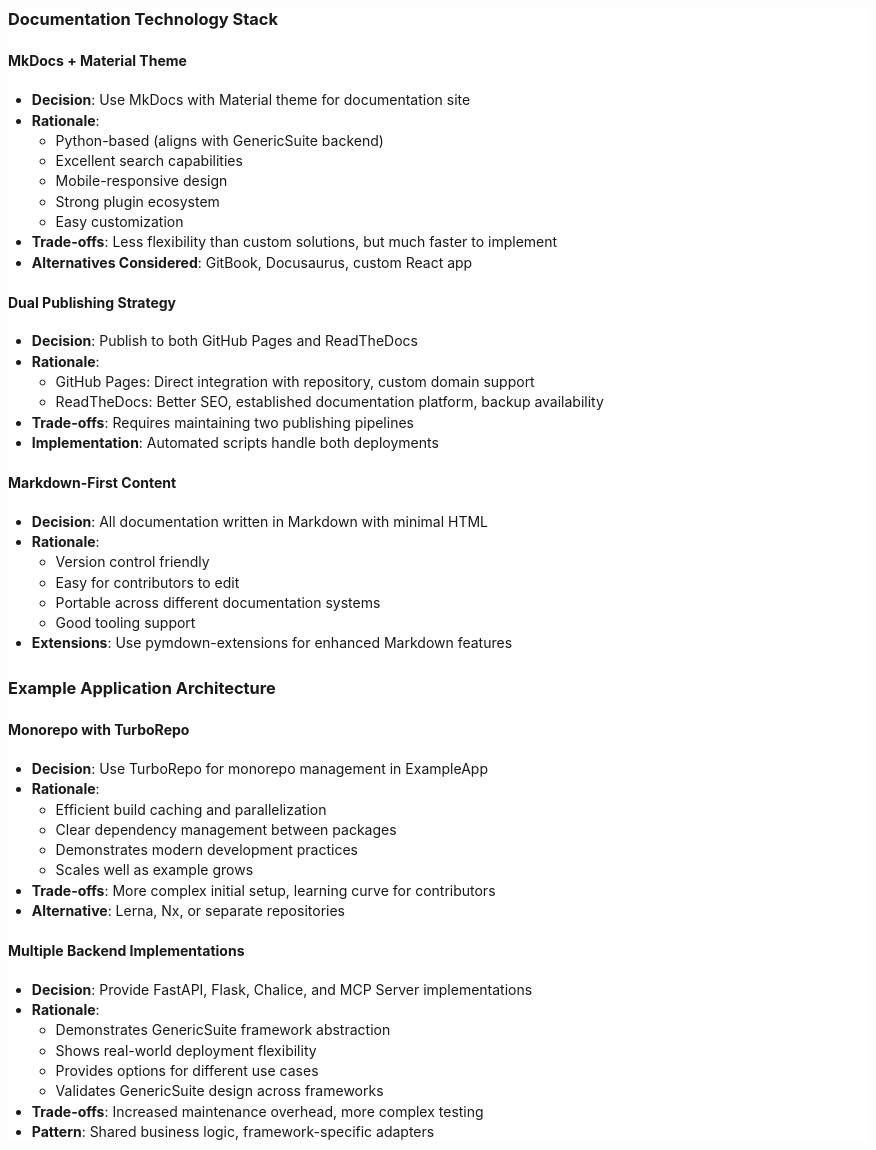 ### Documentation Technology Stack

#### MkDocs + Material Theme
- **Decision**: Use MkDocs with Material theme for documentation site
- **Rationale**: 
  - Python-based (aligns with GenericSuite backend)
  - Excellent search capabilities
  - Mobile-responsive design
  - Strong plugin ecosystem
  - Easy customization
- **Trade-offs**: Less flexibility than custom solutions, but much faster to implement
- **Alternatives Considered**: GitBook, Docusaurus, custom React app

#### Dual Publishing Strategy
- **Decision**: Publish to both GitHub Pages and ReadTheDocs
- **Rationale**:
  - GitHub Pages: Direct integration with repository, custom domain support
  - ReadTheDocs: Better SEO, established documentation platform, backup availability
- **Trade-offs**: Requires maintaining two publishing pipelines
- **Implementation**: Automated scripts handle both deployments

#### Markdown-First Content
- **Decision**: All documentation written in Markdown with minimal HTML
- **Rationale**:
  - Version control friendly
  - Easy for contributors to edit
  - Portable across different documentation systems
  - Good tooling support
- **Extensions**: Use pymdown-extensions for enhanced Markdown features

### Example Application Architecture

#### Monorepo with TurboRepo
- **Decision**: Use TurboRepo for monorepo management in ExampleApp
- **Rationale**:
  - Efficient build caching and parallelization
  - Clear dependency management between packages
  - Demonstrates modern development practices
  - Scales well as example grows
- **Trade-offs**: More complex initial setup, learning curve for contributors
- **Alternative**: Lerna, Nx, or separate repositories

#### Multiple Backend Implementations
- **Decision**: Provide FastAPI, Flask, Chalice, and MCP Server implementations
- **Rationale**:
  - Demonstrates GenericSuite framework abstraction
  - Shows real-world deployment flexibility
  - Provides options for different use cases
  - Validates GenericSuite design across frameworks
- **Trade-offs**: Increased maintenance overhead, more complex testing
- **Pattern**: Shared business logic, framework-specific adapters
